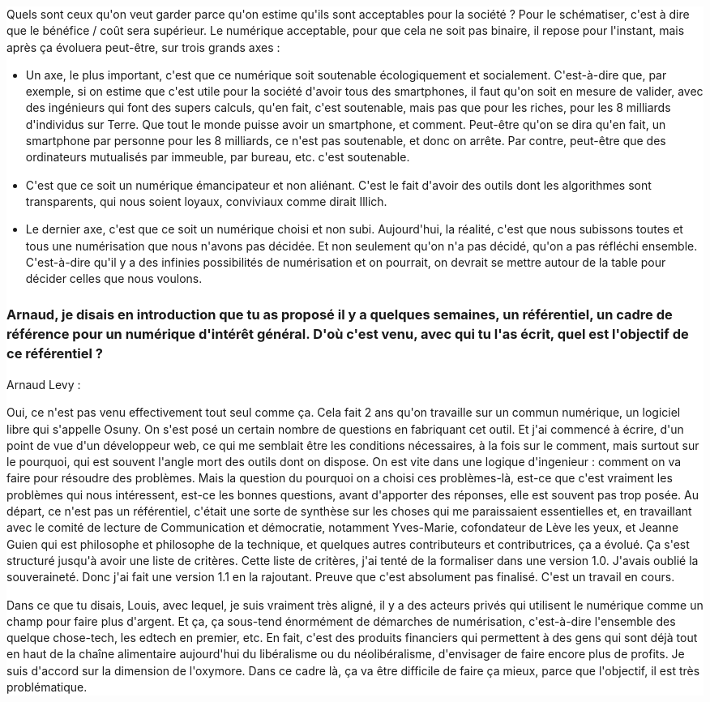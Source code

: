 
Quels sont ceux qu'on veut garder parce qu'on estime qu'ils sont acceptables pour la société ? Pour le schématiser, c'est à dire que le bénéfice / coût sera supérieur. Le numérique acceptable, pour que cela ne soit pas binaire, il repose pour l'instant, mais après ça évoluera peut-être, sur trois grands axes :

- Un axe, le plus important, c'est que ce numérique soit soutenable écologiquement et socialement. C'est-à-dire que, par exemple, si on estime que c'est utile pour la société d'avoir tous des smartphones, il faut qu'on soit en mesure de valider, avec des ingénieurs qui font des supers calculs, qu'en fait, c'est soutenable, mais pas que pour les riches, pour les 8 milliards d'individus sur Terre. Que tout le monde puisse avoir un smartphone, et comment. Peut-être qu'on se dira qu'en fait, un smartphone par personne pour les 8 milliards, ce n'est pas soutenable, et donc on arrête. Par contre, peut-être que des ordinateurs mutualisés par immeuble, par bureau, etc. c'est soutenable.

- C'est que ce soit un numérique émancipateur et non aliénant. C'est le fait d'avoir des outils dont les algorithmes sont transparents, qui nous soient loyaux, conviviaux comme dirait Illich.

- Le dernier axe, c'est que ce soit un numérique choisi et non subi. Aujourd'hui, la réalité, c'est que nous subissons toutes et tous une numérisation que nous n'avons pas décidée. Et non seulement qu'on n'a pas décidé, qu'on a pas réfléchi ensemble. C'est-à-dire qu'il y a des infinies possibilités de numérisation et on pourrait, on devrait se mettre autour de la table pour décider celles que nous voulons.



### Arnaud, je disais en introduction que tu as proposé il y a quelques semaines, un référentiel, un cadre de référence pour un numérique d'intérêt général. D'où c'est venu, avec qui tu l'as écrit, quel est l'objectif de ce référentiel ?


Arnaud Levy :


Oui, ce n'est pas venu effectivement tout seul comme ça. Cela fait 2 ans qu'on travaille sur un commun numérique, un logiciel libre qui s'appelle Osuny. On s'est posé un certain nombre de questions en fabriquant cet outil. Et j'ai commencé à écrire, d'un point de vue d'un développeur web, ce qui me semblait être les conditions nécessaires, à la fois sur le comment, mais surtout sur le pourquoi, qui est souvent l'angle mort des outils dont on dispose. On est vite dans une logique d'ingenieur : comment on va faire pour résoudre des problèmes. Mais la question du pourquoi on a choisi ces problèmes-là, est-ce que c'est vraiment les problèmes qui nous intéressent, est-ce les bonnes questions, avant d'apporter des réponses, elle est souvent pas trop posée. Au départ, ce n'est pas un référentiel, c'était une sorte de synthèse sur les choses qui me paraissaient essentielles et, en travaillant avec le comité de lecture de Communication et démocratie, notamment Yves-Marie, cofondateur de Lève les yeux, et Jeanne Guien qui est philosophe et philosophe de la technique, et quelques autres contributeurs et contributrices, ça a évolué. Ça s'est structuré jusqu'à avoir une liste de critères. Cette liste de critères, j'ai tenté de la formaliser dans une version 1.0. J'avais oublié la souveraineté. Donc j'ai fait une version 1.1 en la rajoutant. Preuve que c'est absolument pas finalisé. C'est un travail en cours.


Dans ce que tu disais, Louis, avec lequel, je suis vraiment très aligné, il y a des acteurs privés qui utilisent le numérique comme un champ pour faire plus d'argent. Et ça, ça sous-tend énormément de démarches de numérisation, c'est-à-dire l'ensemble des quelque chose-tech, les edtech en premier, etc. En fait, c'est des produits financiers qui permettent à des gens qui sont déjà tout en haut de la chaîne alimentaire aujourd'hui du libéralisme ou du néolibéralisme, d'envisager de faire encore plus de profits. Je suis d'accord sur la dimension de l'oxymore. Dans ce cadre là, ça va être difficile de faire ça mieux, parce que l'objectif, il est très problématique.
